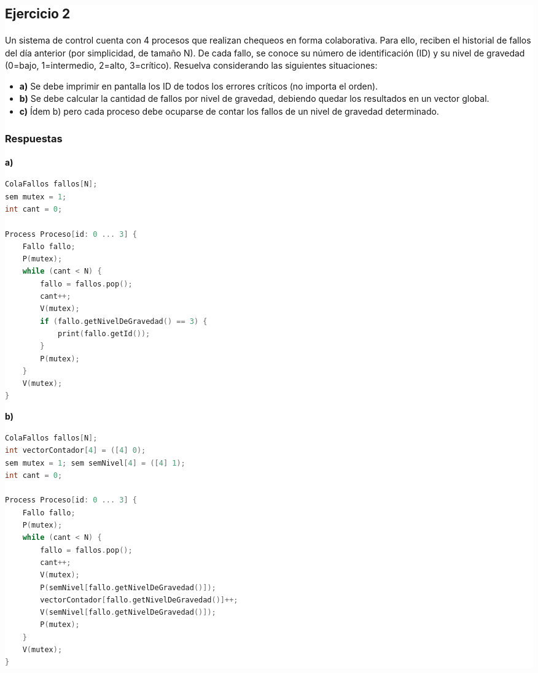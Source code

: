 ## Ejercicio 2

Un sistema de control cuenta con 4 procesos que realizan chequeos en forma colaborativa. Para ello, reciben el historial de fallos del día anterior (por simplicidad, de tamaño N). De cada fallo, se conoce su número de identificación (ID) y su nivel de gravedad (0=bajo, 1=intermedio, 2=alto, 3=crítico). Resuelva considerando las siguientes situaciones:

- **a)** Se debe imprimir en pantalla los ID de todos los errores críticos (no importa el orden).
- **b)** Se debe calcular la cantidad de fallos por nivel de gravedad, debiendo quedar los resultados en un vector global.
- **c)** Ídem b) pero cada proceso debe ocuparse de contar los fallos de un nivel de gravedad determinado.

### Respuestas

**a)**

```c
ColaFallos fallos[N];
sem mutex = 1;
int cant = 0;

Process Proceso[id: 0 ... 3] {
    Fallo fallo;
    P(mutex);
    while (cant < N) {
        fallo = fallos.pop();
        cant++;
        V(mutex);
        if (fallo.getNivelDeGravedad() == 3) {
            print(fallo.getId());
        }
        P(mutex);
    }
    V(mutex);
}
```

**b)**

```c
ColaFallos fallos[N];
int vectorContador[4] = ([4] 0);
sem mutex = 1; sem semNivel[4] = ([4] 1);
int cant = 0;

Process Proceso[id: 0 ... 3] {
    Fallo fallo;
    P(mutex);
    while (cant < N) {
        fallo = fallos.pop();
        cant++;
        V(mutex);
        P(semNivel[fallo.getNivelDeGravedad()]);
        vectorContador[fallo.getNivelDeGravedad()]++;
        V(semNivel[fallo.getNivelDeGravedad()]);
        P(mutex);
    }
    V(mutex);
}
```
